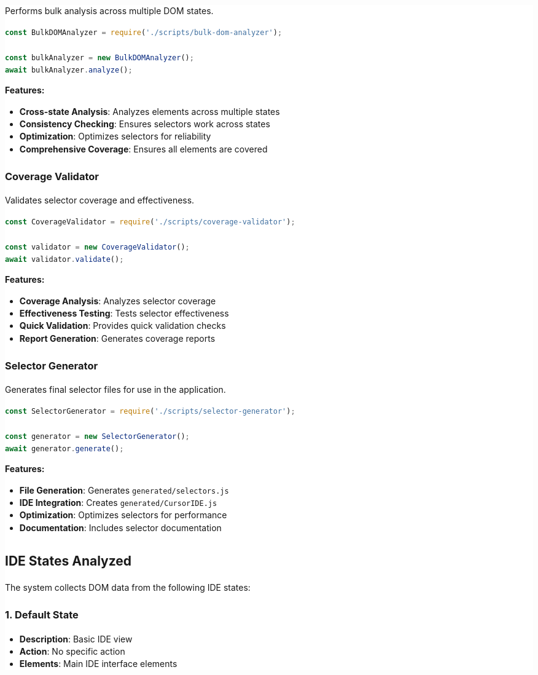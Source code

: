 Performs bulk analysis across multiple DOM states.

```javascript
const BulkDOMAnalyzer = require('./scripts/bulk-dom-analyzer');

const bulkAnalyzer = new BulkDOMAnalyzer();
await bulkAnalyzer.analyze();
```

**Features:**
- **Cross-state Analysis**: Analyzes elements across multiple states
- **Consistency Checking**: Ensures selectors work across states
- **Optimization**: Optimizes selectors for reliability
- **Comprehensive Coverage**: Ensures all elements are covered

### Coverage Validator

Validates selector coverage and effectiveness.

```javascript
const CoverageValidator = require('./scripts/coverage-validator');

const validator = new CoverageValidator();
await validator.validate();
```

**Features:**
- **Coverage Analysis**: Analyzes selector coverage
- **Effectiveness Testing**: Tests selector effectiveness
- **Quick Validation**: Provides quick validation checks
- **Report Generation**: Generates coverage reports

### Selector Generator

Generates final selector files for use in the application.

```javascript
const SelectorGenerator = require('./scripts/selector-generator');

const generator = new SelectorGenerator();
await generator.generate();
```

**Features:**
- **File Generation**: Generates `generated/selectors.js`
- **IDE Integration**: Creates `generated/CursorIDE.js`
- **Optimization**: Optimizes selectors for performance
- **Documentation**: Includes selector documentation

## IDE States Analyzed

The system collects DOM data from the following IDE states:

### 1. Default State
- **Description**: Basic IDE view
- **Action**: No specific action
- **Elements**: Main IDE interface elements
